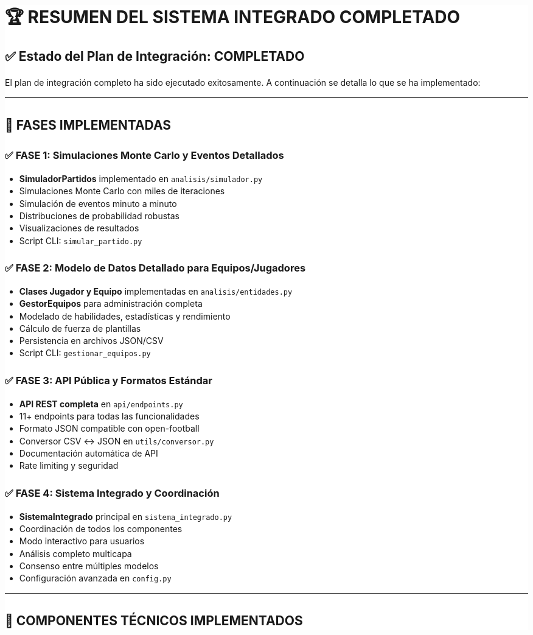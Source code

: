 # 🏆 RESUMEN DEL SISTEMA INTEGRADO COMPLETADO

## ✅ Estado del Plan de Integración: COMPLETADO

El plan de integración completo ha sido ejecutado exitosamente. A continuación se detalla lo que se ha implementado:

---

## 🎯 FASES IMPLEMENTADAS

### ✅ FASE 1: Simulaciones Monte Carlo y Eventos Detallados
- **SimuladorPartidos** implementado en `analisis/simulador.py`
- Simulaciones Monte Carlo con miles de iteraciones
- Simulación de eventos minuto a minuto 
- Distribuciones de probabilidad robustas
- Visualizaciones de resultados
- Script CLI: `simular_partido.py`

### ✅ FASE 2: Modelo de Datos Detallado para Equipos/Jugadores
- **Clases Jugador y Equipo** implementadas en `analisis/entidades.py`
- **GestorEquipos** para administración completa
- Modelado de habilidades, estadísticas y rendimiento
- Cálculo de fuerza de plantillas
- Persistencia en archivos JSON/CSV
- Script CLI: `gestionar_equipos.py`

### ✅ FASE 3: API Pública y Formatos Estándar
- **API REST completa** en `api/endpoints.py`
- 11+ endpoints para todas las funcionalidades
- Formato JSON compatible con open-football
- Conversor CSV ↔ JSON en `utils/conversor.py`
- Documentación automática de API
- Rate limiting y seguridad

### ✅ FASE 4: Sistema Integrado y Coordinación
- **SistemaIntegrado** principal en `sistema_integrado.py`
- Coordinación de todos los componentes
- Modo interactivo para usuarios
- Análisis completo multicapa
- Consenso entre múltiples modelos
- Configuración avanzada en `config.py`

---

## 🔧 COMPONENTES TÉCNICOS IMPLEMENTADOS
